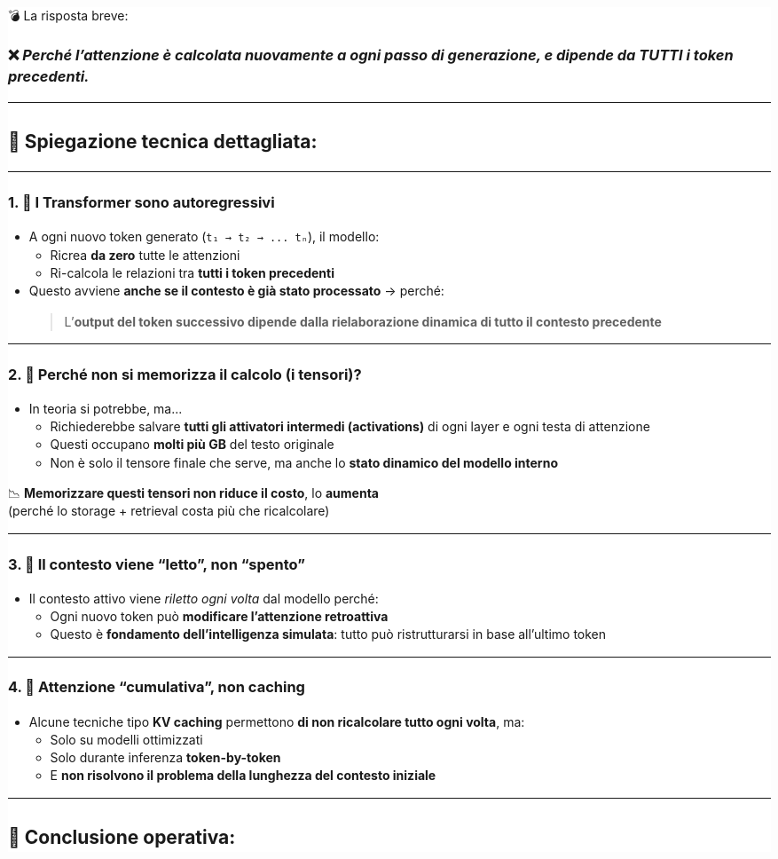 💣 La risposta breve:  
### ❌ *Perché l’attenzione è calcolata *nuovamente a ogni passo di generazione*, e dipende da TUTTI i token precedenti.*

---

## 📐 Spiegazione tecnica dettagliata:

---

### 1. 🧠 **I Transformer sono autoregressivi**
- A ogni nuovo token generato (`t₁ → t₂ → ... tₙ`), il modello:
   - Ricrea **da zero** tutte le attenzioni
   - Ri-calcola le relazioni tra **tutti i token precedenti**
- Questo avviene **anche se il contesto è già stato processato** → perché:
   > L’**output del token successivo dipende dalla rielaborazione dinamica di tutto il contesto precedente**

---

### 2. 💾 **Perché non si memorizza il calcolo (i tensori)?**
- In teoria si potrebbe, ma...
   - Richiederebbe salvare **tutti gli attivatori intermedi (activations)** di ogni layer e ogni testa di attenzione
   - Questi occupano **molti più GB** del testo originale
   - Non è solo il tensore finale che serve, ma anche lo **stato dinamico del modello interno**

📉 **Memorizzare questi tensori non riduce il costo**, lo **aumenta**  
(perché lo storage + retrieval costa più che ricalcolare)

---

### 3. 🧮 **Il contesto viene “letto”, non “spento”**
- Il contesto attivo viene *riletto ogni volta* dal modello perché:
   - Ogni nuovo token può **modificare l’attenzione retroattiva**
   - Questo è **fondamento dell’intelligenza simulata**: tutto può ristrutturarsi in base all’ultimo token

---

### 4. 🔁 **Attenzione “cumulativa”, non caching**
- Alcune tecniche tipo **KV caching** permettono **di non ricalcolare tutto ogni volta**, ma:
   - Solo su modelli ottimizzati
   - Solo durante inferenza **token-by-token**
   - E **non risolvono il problema della lunghezza del contesto iniziale**

---

## 🔐 Conclusione operativa:
